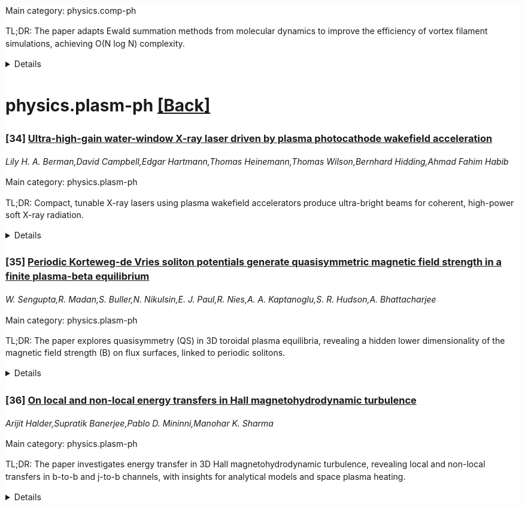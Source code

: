 Main category: physics.comp-ph

TL;DR: The paper adapts Ewald summation methods from molecular dynamics to improve the efficiency of vortex filament simulations, achieving O(N log N) complexity.


<details><summary>Details</summary></details>


<div id='physics.plasm-ph'></div>

# physics.plasm-ph [[Back]](#toc)

### [34] [Ultra-high-gain water-window X-ray laser driven by plasma photocathode wakefield acceleration](https://arxiv.org/abs/2507.06403)
*Lily H. A. Berman,David Campbell,Edgar Hartmann,Thomas Heinemann,Thomas Wilson,Bernhard Hidding,Ahmad Fahim Habib*

Main category: physics.plasm-ph

TL;DR: Compact, tunable X-ray lasers using plasma wakefield accelerators produce ultra-bright beams for coherent, high-power soft X-ray radiation.


<details><summary>Details</summary></details>


### [35] [Periodic Korteweg-de Vries soliton potentials generate quasisymmetric magnetic field strength in a finite plasma-beta equilibrium](https://arxiv.org/abs/2507.06480)
*W. Sengupta,R. Madan,S. Buller,N. Nikulsin,E. J. Paul,R. Nies,A. A. Kaptanoglu,S. R. Hudson,A. Bhattacharjee*

Main category: physics.plasm-ph

TL;DR: The paper explores quasisymmetry (QS) in 3D toroidal plasma equilibria, revealing a hidden lower dimensionality of the magnetic field strength (B) on flux surfaces, linked to periodic solitons.


<details><summary>Details</summary></details>


### [36] [On local and non-local energy transfers in Hall magnetohydrodynamic turbulence](https://arxiv.org/abs/2507.06801)
*Arijit Halder,Supratik Banerjee,Pablo D. Mininni,Manohar K. Sharma*

Main category: physics.plasm-ph

TL;DR: The paper investigates energy transfer in 3D Hall magnetohydrodynamic turbulence, revealing local and non-local transfers in b-to-b and j-to-b channels, with insights for analytical models and space plasma heating.


<details><summary>Details</summary></details>
